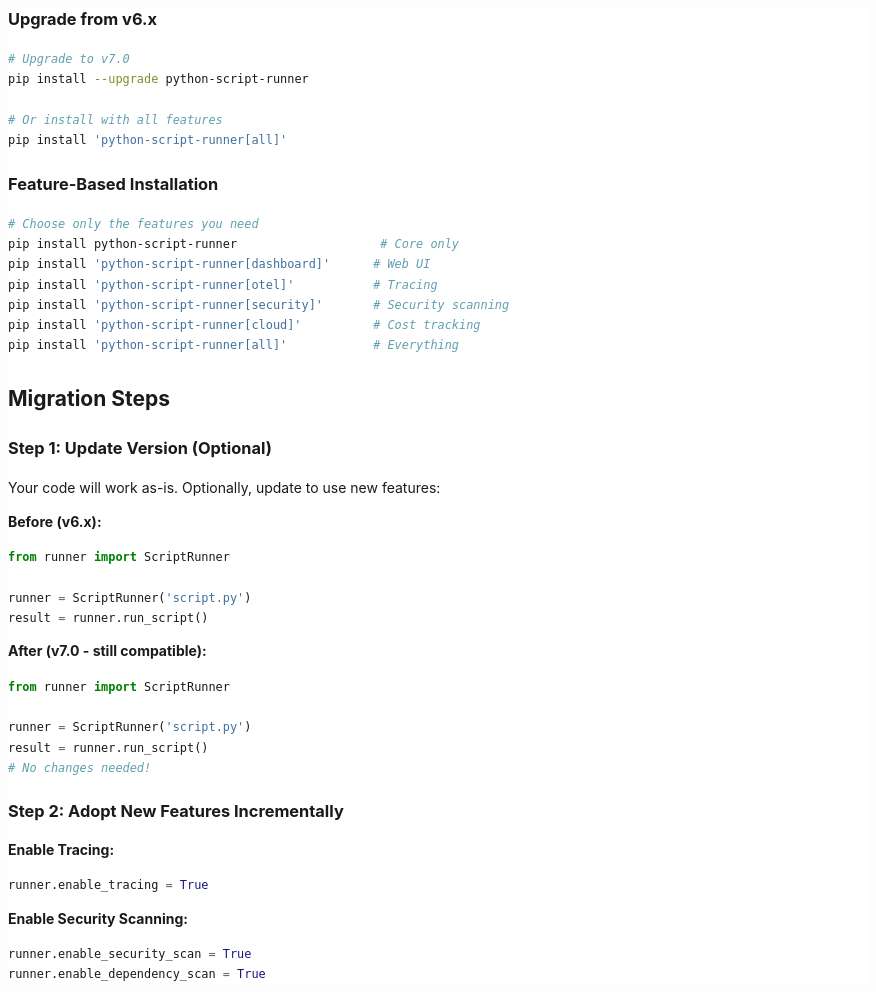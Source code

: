 ### Upgrade from v6.x

```bash
# Upgrade to v7.0
pip install --upgrade python-script-runner

# Or install with all features
pip install 'python-script-runner[all]'
```

### Feature-Based Installation

```bash
# Choose only the features you need
pip install python-script-runner                    # Core only
pip install 'python-script-runner[dashboard]'      # Web UI
pip install 'python-script-runner[otel]'           # Tracing
pip install 'python-script-runner[security]'       # Security scanning
pip install 'python-script-runner[cloud]'          # Cost tracking
pip install 'python-script-runner[all]'            # Everything
```

## Migration Steps

### Step 1: Update Version (Optional)

Your code will work as-is. Optionally, update to use new features:

**Before (v6.x):**
```python
from runner import ScriptRunner

runner = ScriptRunner('script.py')
result = runner.run_script()
```

**After (v7.0 - still compatible):**
```python
from runner import ScriptRunner

runner = ScriptRunner('script.py')
result = runner.run_script()
# No changes needed!
```

### Step 2: Adopt New Features Incrementally

**Enable Tracing:**
```python
runner.enable_tracing = True
```

**Enable Security Scanning:**
```python
runner.enable_security_scan = True
runner.enable_dependency_scan = True
```
